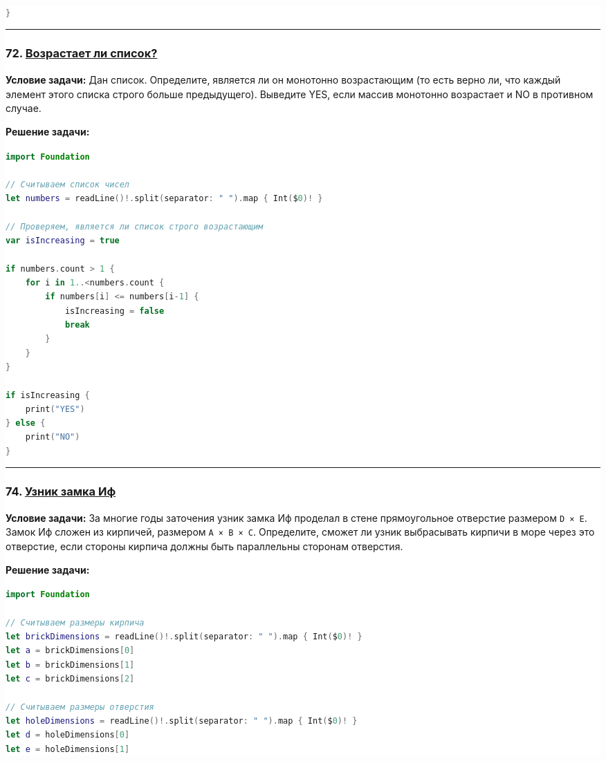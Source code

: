 ```swift
}
```

---

### 72. [Возрастает ли список?](https://coderun.yandex.ru/problem/list-growing)

**Условие задачи:**
Дан список. Определите, является ли он монотонно возрастающим (то есть верно ли, что каждый элемент этого списка строго больше предыдущего). Выведите YES, если массив монотонно возрастает и NO в противном случае.

**Решение задачи:**

```swift
import Foundation

// Считываем список чисел
let numbers = readLine()!.split(separator: " ").map { Int($0)! }

// Проверяем, является ли список строго возрастающим
var isIncreasing = true

if numbers.count > 1 {
    for i in 1..<numbers.count {
        if numbers[i] <= numbers[i-1] {
            isIncreasing = false
            break
        }
    }
}

if isIncreasing {
    print("YES")
} else {
    print("NO")
}
```

---


### 74. [Узник замка Иф](https://coderun.yandex.ru/problem/castle-if)

**Условие задачи:**
За многие годы заточения узник замка Иф проделал в стене прямоугольное отверстие размером `D × E`. Замок Иф сложен из кирпичей, размером `A × B × C`. Определите, сможет ли узник выбрасывать кирпичи в море через это отверстие, если стороны кирпича должны быть параллельны сторонам отверстия.

**Решение задачи:**

```swift
import Foundation

// Считываем размеры кирпича
let brickDimensions = readLine()!.split(separator: " ").map { Int($0)! }
let a = brickDimensions[0]
let b = brickDimensions[1]
let c = brickDimensions[2]

// Считываем размеры отверстия
let holeDimensions = readLine()!.split(separator: " ").map { Int($0)! }
let d = holeDimensions[0]
let e = holeDimensions[1]

```